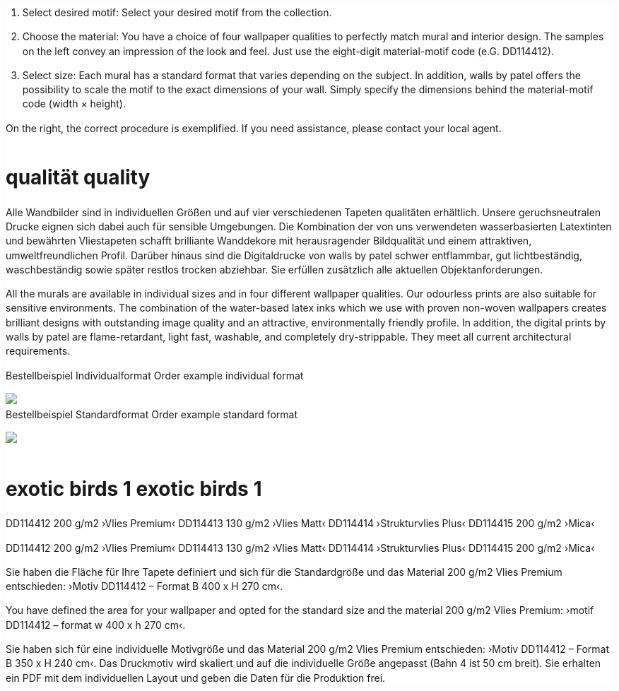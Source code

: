 1. Select desired motif: Select your desired motif from the collection.  

2. Choose the material: You have a choice of four wallpaper qualities to perfectly match mural and interior design. The samples on the left convey an impression of the look and feel. Just use the eight-digit material-motif code (e.G. DD114412).  

3. Select size: Each mural has a standard format that varies depending on the subject. In addition, walls by patel offers the possibility to scale the motif to the exact dimensions of your wall. Simply specify the dimensions behind the material-motif code (width × height).  

On the right, the correct procedure is exemplified. If you need assistance, please contact your local agent.  

# qualität quality  

Alle Wandbilder sind in individuellen Größen und auf vier verschiedenen Tapeten­ qualitäten erhältlich. Unsere geruchsneutralen Drucke eignen sich dabei auch für sensible Umgebungen. Die Kombination der von uns verwendeten wasserbasierten Latextinten und bewährten Vliestapeten schafft brilliante Wanddekore mit herausragender Bildqualität und einem attraktiven, umweltfreundlichen Profil. Darüber hinaus sind die Digitaldrucke von walls by patel schwer entflammbar, gut lichtbeständig, waschbeständig sowie später restlos trocken abziehbar. Sie erfüllen zusätzlich alle aktuellen Objektanforderungen.  

All the murals are available in individual sizes and in four different wallpaper qualities. Our odourless prints are also suitable for sensitive environments. The combination of the water-based latex inks which we use with proven non-woven wallpapers creates brilliant designs with outstanding image quality and an attractive, environmentally friendly profile. In addition, the digital prints by walls by patel are flame-retardant, light fast, washable, and  completely dry-strippable. They meet all current architectural requirements.  

Bestellbeispiel Individualformat Order example individual format  

![](images/5d4a3f26b479d48e1f069db2470384aa3db76103c28a6ab8333328da31ea3932.jpg)  
Bestellbeispiel Standardformat Order example standard format  

![](images/4b60de6e4c854cd9d6ce5c92c21eebcde0e75521ffbfb927a4c3dbb67efcc689.jpg)  

# exotic birds 1 exotic birds 1  

DD114412 200 g/m2 ›Vlies Premium‹ DD114413 130 g/m2 ›Vlies Matt‹ DD114414 ›Strukturvlies Plus‹ DD114415 200 g/m2 ›Mica‹  

DD114412 200 g/m2 ›Vlies Premium‹ DD114413 130 g/m2 ›Vlies Matt‹ DD114414 ›Strukturvlies Plus‹ DD114415 200 g/m2 ›Mica‹  

Sie haben die Fläche für Ihre Tapete definiert und sich für die Standardgröße und das Material 200 g/m2 Vlies Premium entschieden: ›Motiv DD114412 – Format B 400 x H 270 cm‹.  

You have defined the area for your wallpaper and opted for the standard size and the material 200 g/m2 Vlies Premium: ›motif DD114412 – format w 400 x h 270 cm‹.  

Sie haben sich für eine individuelle Motivgröße und das Material 200 g/m2 Vlies Premium entschieden: ›Motiv DD114412 – Format B 350 x H 240 cm‹. Das Druckmotiv wird skaliert und auf die individuelle Größe angepasst (Bahn 4 ist 50 cm breit). Sie erhalten ein PDF mit dem individuellen Layout und geben die Daten für die Produktion frei.  

